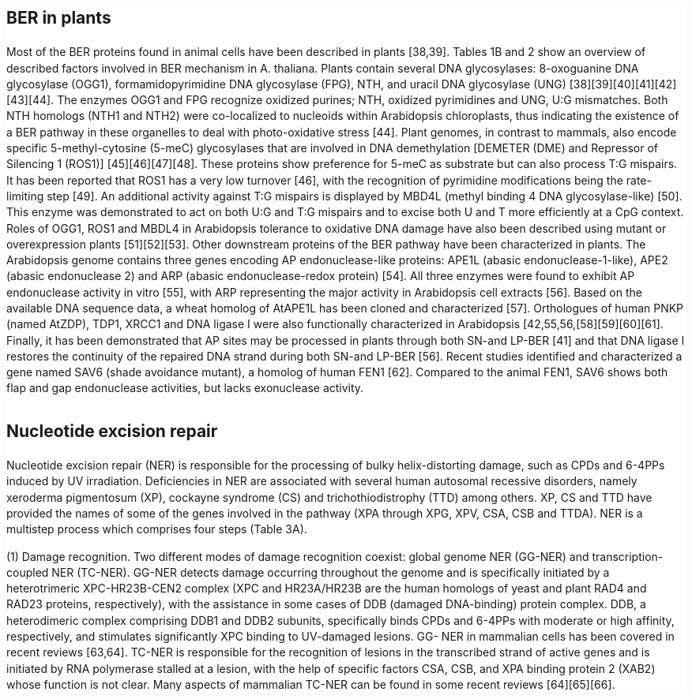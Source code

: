 
## BER in plants

Most of the BER proteins found in animal cells have been described in plants [38,39]. Tables 1B and 2 show an overview of described factors involved in BER mechanism in A. thaliana. Plants contain several DNA glycosylases: 8-oxoguanine DNA glycosylase (OGG1), formamidopyrimidine DNA glycosylase (FPG), NTH, and uracil DNA glycosylase (UNG) [38][39][40][41][42][43][44]. The enzymes OGG1 and FPG recognize oxidized purines; NTH, oxidized pyrimidines and UNG, U:G mismatches. Both NTH homologs (NTH1 and NTH2) were co-localized to nucleoids within Arabidopsis chloroplasts, thus indicating the existence of a BER pathway in these organelles to deal with photo-oxidative stress [44]. Plant genomes, in contrast to mammals, also encode specific 5-methyl-cytosine (5-meC) glycosylases that are involved in DNA demethylation [DEMETER (DME) and Repressor of Silencing 1 (ROS1)] [45][46][47][48]. These proteins show preference for 5-meC as substrate but can also process T:G mispairs. It has been reported that ROS1 has a very low turnover [46], with the recognition of pyrimidine modifications being the rate-limiting step [49]. An additional activity against T:G mispairs is displayed by MBD4L (methyl binding 4 DNA glycosylase-like) [50]. This enzyme was demonstrated to act on both U:G and T:G mispairs and to excise both U and T more efficiently at a CpG context. Roles of OGG1, ROS1 and MBDL4 in Arabidopsis tolerance to oxidative DNA damage have also been described using mutant or overexpression plants [51][52][53]. Other downstream proteins of the BER pathway have been characterized in plants. The Arabidopsis genome contains three genes encoding AP endonuclease-like proteins: APE1L (abasic endonuclease-1-like), APE2 (abasic endonuclease 2) and ARP (abasic endonuclease-redox protein) [54]. All three enzymes were found to exhibit AP endonuclease activity in vitro [55], with ARP representing the major activity in Arabidopsis cell extracts [56]. Based on the available DNA sequence data, a wheat homolog of AtAPE1L has been cloned and characterized [57]. Orthologues of human PNKP (named AtZDP), TDP1, XRCC1 and DNA ligase I were also functionally characterized in Arabidopsis [42,55,56,[58][59][60][61]. Finally, it has been demonstrated that AP sites may be processed in plants through both SN-and LP-BER [41] and that DNA ligase I restores the continuity of the repaired DNA strand during both SN-and LP-BER [56]. Recent studies identified and characterized a gene named SAV6 (shade avoidance mutant), a homolog of human FEN1 [62]. Compared to the animal FEN1, SAV6 shows both flap and gap endonuclease activities, but lacks exonuclease activity.


## Nucleotide excision repair

Nucleotide excision repair (NER) is responsible for the processing of bulky helix-distorting damage, such as CPDs and 6-4PPs induced by UV irradiation. Deficiencies in NER are associated with several human autosomal recessive disorders, namely xeroderma pigmentosum (XP), cockayne syndrome (CS) and trichothiodistrophy (TTD) among others. XP, CS and TTD have provided the names of some of the genes involved in the pathway (XPA through XPG, XPV, CSA, CSB and TTDA). NER is a multistep process which comprises four steps (Table 3A).

(1) Damage recognition. Two different modes of damage recognition coexist: global genome NER (GG-NER) and transcription-coupled NER (TC-NER). GG-NER detects damage occurring throughout the genome and is specifically initiated by a heterotrimeric XPC-HR23B-CEN2 complex (XPC and HR23A/HR23B are the human homologs of yeast and plant RAD4 and RAD23 proteins, respectively), with the assistance in some cases of DDB (damaged DNA-binding) protein complex. DDB, a heterodimeric complex comprising DDB1 and DDB2 subunits, specifically binds CPDs and 6-4PPs with moderate or high affinity, respectively, and stimulates significantly XPC binding to UV-damaged lesions. GG- NER in mammalian cells has been covered in recent reviews [63,64]. TC-NER is responsible for the recognition of lesions in the transcribed strand of active genes and is initiated by RNA polymerase stalled at a lesion, with the help of specific factors CSA, CSB, and XPA binding protein 2 (XAB2) whose function is not clear. Many aspects of mammalian TC-NER can be found in some recent reviews [64][65][66].

